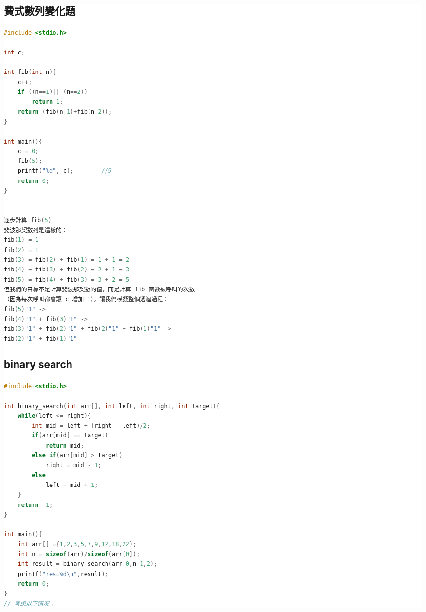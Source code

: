 ## 費式數列變化題

```c
#include <stdio.h>

int c;

int fib(int n){
    c++;
    if ((n==1)|| (n==2))
        return 1;
    return (fib(n-1)+fib(n-2));
}

int main(){
    c = 0;
    fib(5);
    printf("%d", c);        //9
    return 0;
}


逐步計算 fib(5)
斐波那契數列是這樣的：  
fib(1) = 1
fib(2) = 1
fib(3) = fib(2) + fib(1) = 1 + 1 = 2
fib(4) = fib(3) + fib(2) = 2 + 1 = 3
fib(5) = fib(4) + fib(3) = 3 + 2 = 5
但我們的目標不是計算斐波那契數的值，而是計算 fib 函數被呼叫的次數
（因為每次呼叫都會讓 c 增加 1）。讓我們模擬整個遞迴過程：
fib(5)"1" -> 
fib(4)"1" + fib(3)"1" -> 
fib(3)"1" + fib(2)"1" + fib(2)"1" + fib(1)"1" ->
fib(2)"1" + fib(1)"1"
```

## binary search

```c
#include <stdio.h>

int binary_search(int arr[], int left, int right, int target){
    while(left <= right){
        int mid = left + (right - left)/2;
        if(arr[mid] == target)
            return mid;
        else if(arr[mid] > target)
            right = mid - 1;
        else
            left = mid + 1;
    }
    return -1;
}

int main(){
    int arr[] ={1,2,3,5,7,9,12,18,22};
    int n = sizeof(arr)/sizeof(arr[0]);
    int result = binary_search(arr,0,n-1,2);
    printf("res=%d\n",result);
    return 0;
}
// 考虑以下情况：
```